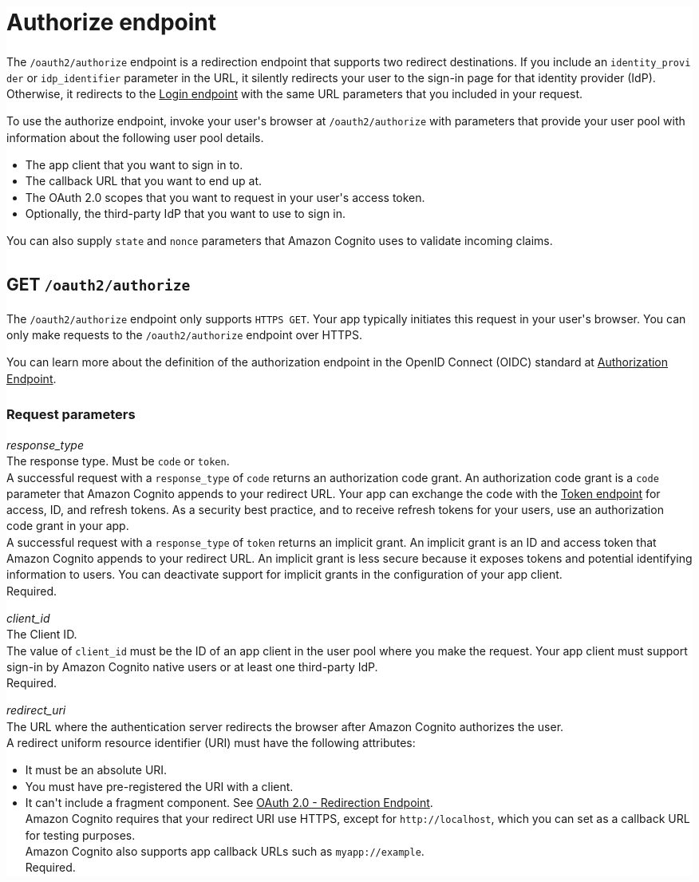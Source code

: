 # Authorize endpoint<a name="authorization-endpoint"></a>

The `/oauth2/authorize` endpoint is a redirection endpoint that supports two redirect destinations\. If you include an `identity_provider` or `idp_identifier` parameter in the URL, it silently redirects your user to the sign\-in page for that identity provider \(IdP\)\. Otherwise, it redirects to the [Login endpoint](login-endpoint.md) with the same URL parameters that you included in your request\. 

To use the authorize endpoint, invoke your user's browser at `/oauth2/authorize` with parameters that provide your user pool with information about the following user pool details\.
+ The app client that you want to sign in to\.
+ The callback URL that you want to end up at\.
+ The OAuth 2\.0 scopes that you want to request in your user's access token\.
+ Optionally, the third\-party IdP that you want to use to sign in\.

You can also supply `state` and `nonce` parameters that Amazon Cognito uses to validate incoming claims\.

## GET `/oauth2/authorize`<a name="get-authorize"></a>

The `/oauth2/authorize` endpoint only supports `HTTPS GET`\. Your app typically initiates this request in your user's browser\. You can only make requests to the `/oauth2/authorize` endpoint over HTTPS\.

You can learn more about the definition of the authorization endpoint in the OpenID Connect \(OIDC\) standard at [Authorization Endpoint](http://openid.net/specs/openid-connect-core-1_0.html#ImplicitAuthorizationEndpoint)\.

### Request parameters<a name="get-authorize-request-parameters"></a>

*response\_type*  
The response type\. Must be `code` or `token`\.   
A successful request with a `response_type` of `code` returns an authorization code grant\. An authorization code grant is a `code` parameter that Amazon Cognito appends to your redirect URL\. Your app can exchange the code with the [Token endpoint](token-endpoint.md) for access, ID, and refresh tokens\. As a security best practice, and to receive refresh tokens for your users, use an authorization code grant in your app\.  
A successful request with a `response_type` of `token` returns an implicit grant\. An implicit grant is an ID and access token that Amazon Cognito appends to your redirect URL\. An implicit grant is less secure because it exposes tokens and potential identifying information to users\. You can deactivate support for implicit grants in the configuration of your app client\.  
Required\.

*client\_id*  
The Client ID\.  
The value of `client_id` must be the ID of an app client in the user pool where you make the request\. Your app client must support sign\-in by Amazon Cognito native users or at least one third\-party IdP\.  
Required\.

*redirect\_uri*  
The URL where the authentication server redirects the browser after Amazon Cognito authorizes the user\.  
A redirect uniform resource identifier \(URI\) must have the following attributes:  
+ It must be an absolute URI\.
+ You must have pre\-registered the URI with a client\.
+ It can't include a fragment component\.
See [OAuth 2\.0 \- Redirection Endpoint](https://tools.ietf.org/html/rfc6749#section-3.1.2)\.  
Amazon Cognito requires that your redirect URI use HTTPS, except for `http://localhost`, which you can set as a callback URL for testing purposes\.  
Amazon Cognito also supports app callback URLs such as `myapp://example`\.  
Required\.
